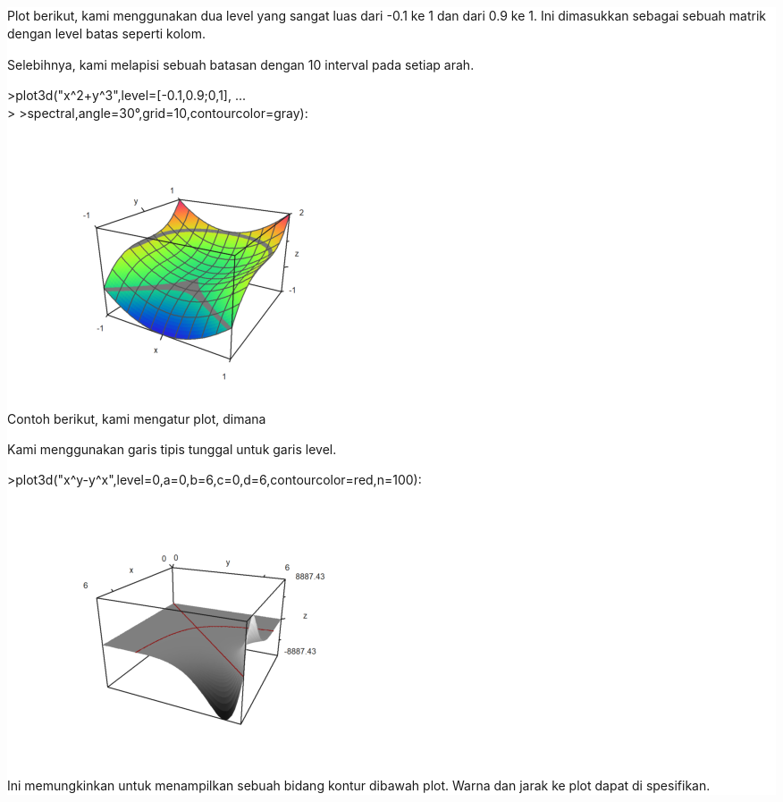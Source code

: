 Plot berikut, kami menggunakan dua level yang sangat luas dari -0.1 ke
1 dan dari 0.9 ke 1. Ini dimasukkan sebagai sebuah matrik dengan level
batas seperti kolom.


Selebihnya, kami melapisi sebuah batasan dengan 10 interval pada
setiap arah.


\>plot3d("x^2+y^3",level=[-0.1,0.9;0,1], ...  
\>     \>spectral,angle=30°,grid=10,contourcolor=gray):


![images/Hamemayu%20Hayuningrat_23030630053_EMTPlot3D-020.png](images/Hamemayu%20Hayuningrat_23030630053_EMTPlot3D-020.png)

Contoh berikut, kami mengatur plot, dimana


Kami menggunakan garis tipis tunggal untuk garis level.


\>plot3d("x^y-y^x",level=0,a=0,b=6,c=0,d=6,contourcolor=red,n=100):


![images/Hamemayu%20Hayuningrat_23030630053_EMTPlot3D-021.png](images/Hamemayu%20Hayuningrat_23030630053_EMTPlot3D-021.png)

Ini memungkinkan untuk menampilkan sebuah bidang kontur dibawah plot.
Warna dan jarak ke plot dapat di spesifikan.

